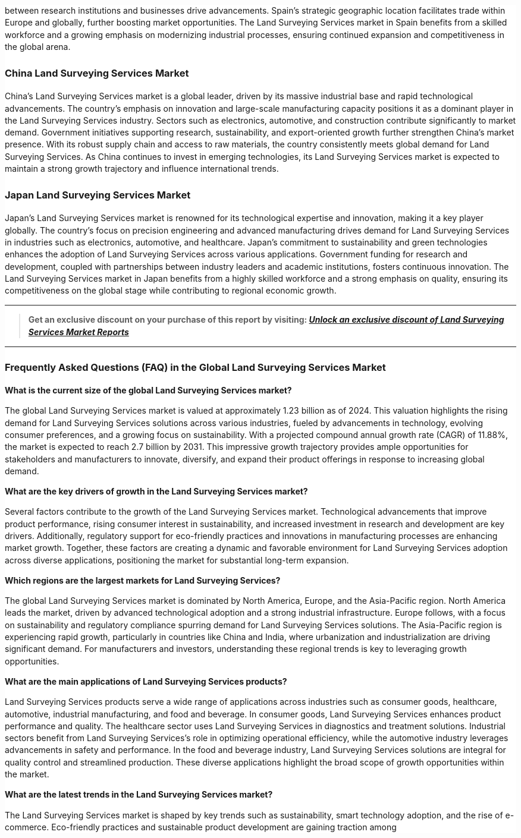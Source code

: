 between research institutions and businesses drive advancements. Spain&rsquo;s strategic geographic location facilitates trade within Europe and globally, further boosting market opportunities. The Land Surveying Services market in Spain benefits from a skilled workforce and a growing emphasis on modernizing industrial processes, ensuring continued expansion and competitiveness in the global arena.</p><h3>China Land Surveying Services Market</h3><p>China&rsquo;s Land Surveying Services market is a global leader, driven by its massive industrial base and rapid technological advancements. The country&rsquo;s emphasis on innovation and large-scale manufacturing capacity positions it as a dominant player in the Land Surveying Services industry. Sectors such as electronics, automotive, and construction contribute significantly to market demand. Government initiatives supporting research, sustainability, and export-oriented growth further strengthen China&rsquo;s market presence. With its robust supply chain and access to raw materials, the country consistently meets global demand for Land Surveying Services. As China continues to invest in emerging technologies, its Land Surveying Services market is expected to maintain a strong growth trajectory and influence international trends.</p><h3>Japan Land Surveying Services Market</h3><p>Japan&rsquo;s Land Surveying Services market is renowned for its technological expertise and innovation, making it a key player globally. The country&rsquo;s focus on precision engineering and advanced manufacturing drives demand for Land Surveying Services in industries such as electronics, automotive, and healthcare. Japan&rsquo;s commitment to sustainability and green technologies enhances the adoption of Land Surveying Services across various applications. Government funding for research and development, coupled with partnerships between industry leaders and academic institutions, fosters continuous innovation. The Land Surveying Services market in Japan benefits from a highly skilled workforce and a strong emphasis on quality, ensuring its competitiveness on the global stage while contributing to regional economic growth.</p><hr /><blockquote><p><strong>Get an exclusive discount on your purchase of this report by visiting: <em><a href="://marketresearchpulse.com/ask-for-discount/28393?utm_source=Github&amp;utm_medium=023">Unlock an exclusive discount of Land Surveying Services Market Reports</a></em>&nbsp;</strong></p></blockquote><hr /><h3>Frequently Asked Questions (FAQ) in the Global Land Surveying Services Market</h3><p><strong>What is the current size of the global Land Surveying Services market?</strong></p><p>The global Land Surveying Services market is valued at approximately 1.23 billion as of 2024. This valuation highlights the rising demand for Land Surveying Services solutions across various industries, fueled by advancements in technology, evolving consumer preferences, and a growing focus on sustainability. With a projected compound annual growth rate (CAGR) of 11.88%, the market is expected to reach 2.7 billion by 2031. This impressive growth trajectory provides ample opportunities for stakeholders and manufacturers to innovate, diversify, and expand their product offerings in response to increasing global demand.</p><p><strong>What are the key drivers of growth in the Land Surveying Services market?</strong></p><p>Several factors contribute to the growth of the Land Surveying Services market. Technological advancements that improve product performance, rising consumer interest in sustainability, and increased investment in research and development are key drivers. Additionally, regulatory support for eco-friendly practices and innovations in manufacturing processes are enhancing market growth. Together, these factors are creating a dynamic and favorable environment for Land Surveying Services adoption across diverse applications, positioning the market for substantial long-term expansion.</p><p><strong>Which regions are the largest markets for Land Surveying Services?</strong></p><p>The global Land Surveying Services market is dominated by North America, Europe, and the Asia-Pacific region. North America leads the market, driven by advanced technological adoption and a strong industrial infrastructure. Europe follows, with a focus on sustainability and regulatory compliance spurring demand for Land Surveying Services solutions. The Asia-Pacific region is experiencing rapid growth, particularly in countries like China and India, where urbanization and industrialization are driving significant demand. For manufacturers and investors, understanding these regional trends is key to leveraging growth opportunities.</p><p><strong>What are the main applications of Land Surveying Services products?</strong></p><p>Land Surveying Services products serve a wide range of applications across industries such as consumer goods, healthcare, automotive, industrial manufacturing, and food and beverage. In consumer goods, Land Surveying Services enhances product performance and quality. The healthcare sector uses Land Surveying Services in diagnostics and treatment solutions. Industrial sectors benefit from Land Surveying Services&rsquo;s role in optimizing operational efficiency, while the automotive industry leverages advancements in safety and performance. In the food and beverage industry, Land Surveying Services solutions are integral for quality control and streamlined production. These diverse applications highlight the broad scope of growth opportunities within the market.</p><p><strong>What are the latest trends in the Land Surveying Services market?</strong></p><p>The Land Surveying Services market is shaped by key trends such as sustainability, smart technology adoption, and the rise of e-commerce. Eco-friendly practices and sustainable product development are gaining traction among
